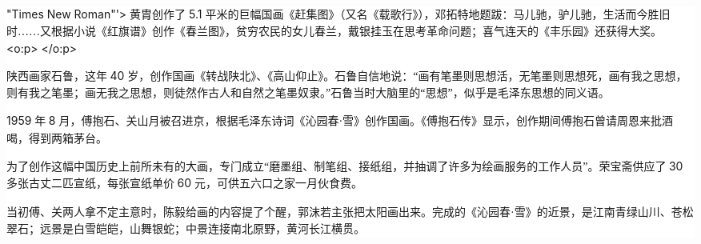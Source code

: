 "Times New Roman"'>
   黄胄创作了
  </span>
  5.1
  <span lang="ZH-CN" style='font-family:宋体;
mso-ascii-font-family:"Times New Roman"'>
   平米的巨幅国画《赶集图》（又名《载歌行》），邓拓特地题跋：马儿驰，驴儿驰，生活而今胜旧时……又根据小说《红旗谱》创作《春兰图》，贫穷农民的女儿春兰，戴银挂玉在思考革命问题；喜气连天的《丰乐园》还获得大奖。
  </span>
  <o:p>
  </o:p>
 </p>
 <p class="MsoNormal">
  <span lang="ZH-CN" style='font-family:宋体;mso-ascii-font-family:
"Times New Roman"'>
   陕西画家石鲁，这年
  </span>
  40
  <span lang="ZH-CN" style='font-family:宋体;
mso-ascii-font-family:"Times New Roman"'>
   岁，创作国画《转战陕北》、《高山仰止》。石鲁自信地说：“画有笔墨则思想活，无笔墨则思想死，画有我之思想，则有我之笔墨；画无我之思想，则徒然作古人和自然之笔墨奴隶。”石鲁当时大脑里的“思想”，似乎是毛泽东思想的同义语。
  </span>
  <o:p>
  </o:p>
 </p>
 <p class="MsoNormal">
  1959
  <span lang="ZH-CN" style='font-family:宋体;mso-ascii-font-family:
"Times New Roman"'>
   年
  </span>
  8
  <span lang="ZH-CN" style='font-family:宋体;mso-ascii-font-family:
"Times New Roman"'>
   月，傅抱石、关山月被召进京，根据毛泽东诗词《沁园春·雪》创作国画。《傅抱石传》显示，创作期间傅抱石曾请周恩来批酒喝，得到两箱茅台。
  </span>
  <o:p>
  </o:p>
 </p>
 <p class="MsoNormal">
  <span lang="ZH-CN" style='font-family:宋体;mso-ascii-font-family:
"Times New Roman"'>
   为了创作这幅中国历史上前所未有的大画，专门成立“磨墨组、制笔组、接纸组，并抽调了许多为绘画服务的工作人员”。荣宝斋供应了
  </span>
  30
  <span lang="ZH-CN" style='font-family:宋体;mso-ascii-font-family:"Times New Roman"'>
   多张古丈二匹宣纸，每张宣纸单价
  </span>
  60
  <span lang="ZH-CN" style='font-family:宋体;mso-ascii-font-family:"Times New Roman"'>
   元，可供五六口之家一月伙食费。
  </span>
  <o:p>
  </o:p>
 </p>
 <p class="MsoNormal">
  <span lang="ZH-CN" style='font-family:宋体;mso-ascii-font-family:
"Times New Roman"'>
   当初傅、关两人拿不定主意时，陈毅给画的内容提了个醒，郭沫若主张把太阳画出来。完成的《沁园春·雪》的近景，是江南青绿山川、苍松翠石；远景是白雪皑皑，山舞银蛇；中景连接南北原野，黄河长江横贯。
  </span>
  <o:p>
  </o:p>
 </p>